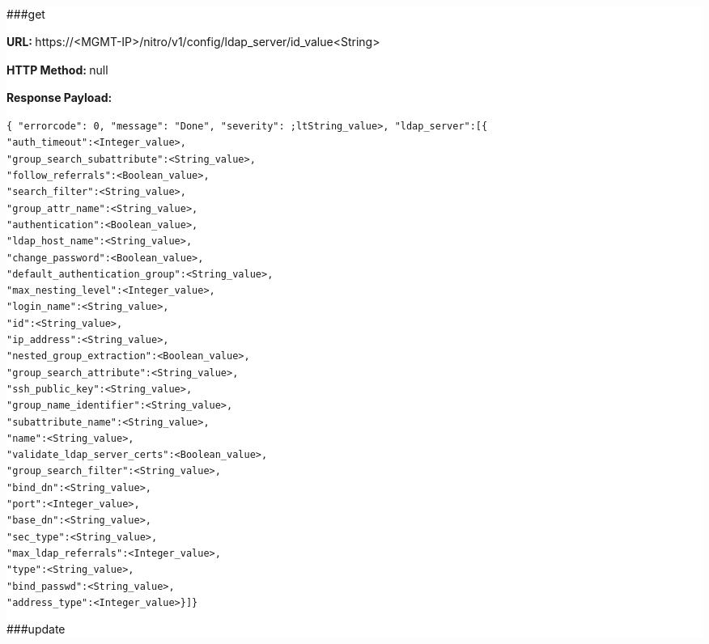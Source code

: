 





###get







<b>URL: </b>https://&lt;MGMT-IP&gt;/nitro/v1/config/ldap_server/id_value&lt;String&gt;

<b>HTTP Method: </b>null

<b>Response Payload: </b>
```
{ "errorcode": 0, "message": "Done", "severity": ;ltString_value>, "ldap_server":[{
"auth_timeout":<Integer_value>,
"group_search_subattribute":<String_value>,
"follow_referrals":<Boolean_value>,
"search_filter":<String_value>,
"group_attr_name":<String_value>,
"authentication":<Boolean_value>,
"ldap_host_name":<String_value>,
"change_password":<Boolean_value>,
"default_authentication_group":<String_value>,
"max_nesting_level":<Integer_value>,
"login_name":<String_value>,
"id":<String_value>,
"ip_address":<String_value>,
"nested_group_extraction":<Boolean_value>,
"group_search_attribute":<String_value>,
"ssh_public_key":<String_value>,
"group_name_identifier":<String_value>,
"subattribute_name":<String_value>,
"name":<String_value>,
"validate_ldap_server_certs":<Boolean_value>,
"group_search_filter":<String_value>,
"bind_dn":<String_value>,
"port":<Integer_value>,
"base_dn":<String_value>,
"sec_type":<String_value>,
"max_ldap_referrals":<Integer_value>,
"type":<String_value>,
"bind_passwd":<String_value>,
"address_type":<Integer_value>}]}
```







###update



